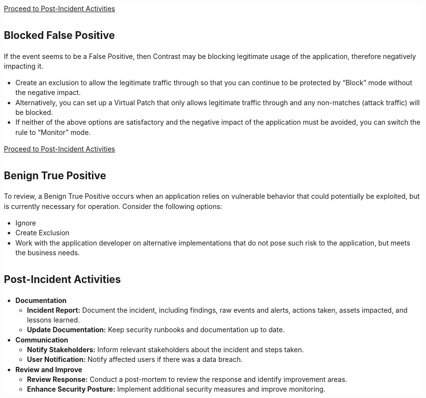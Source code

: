 [Proceed to Post-Incident Activities](#post-incident-activities)  



## Blocked False Positive  

If the event seems to be a False Positive, then Contrast may be blocking legitimate usage of the application, therefore negatively impacting it.

- Create an exclusion to allow the legitimate traffic through so that you can continue to be protected by “Block” mode without the negative impact.
- Alternatively, you can set up a Virtual Patch that only allows legitimate traffic through and any non-matches (attack traffic) will be blocked.  
- If neither of the above options are satisfactory and the negative impact of the application must be avoided, you can switch the rule to “Monitor” mode.

[Proceed to Post-Incident Activities](#post-incident-activities)  


## Benign True Positive

To review, a Benign True Positive occurs when an application relies on vulnerable behavior that could potentially be exploited, but is currently necessary for operation. Consider the following options:

- Ignore
- Create Exclusion  
- Work with the application developer on alternative implementations that do not pose such risk to the application, but meets the business needs.

## Post-Incident Activities

- **Documentation**
  - **Incident Report:** Document the incident, including findings, raw events and alerts, actions taken, assets impacted, and lessons learned.
  - **Update Documentation:** Keep security runbooks and documentation up to date.
- **Communication**
  - **Notify Stakeholders:** Inform relevant stakeholders about the incident and steps taken.
  - **User Notification:** Notify affected users if there was a data breach.
- **Review and Improve**
  - **Review Response:** Conduct a post-mortem to review the response and identify improvement areas.
  - **Enhance Security Posture:** Implement additional security measures and improve monitoring.
